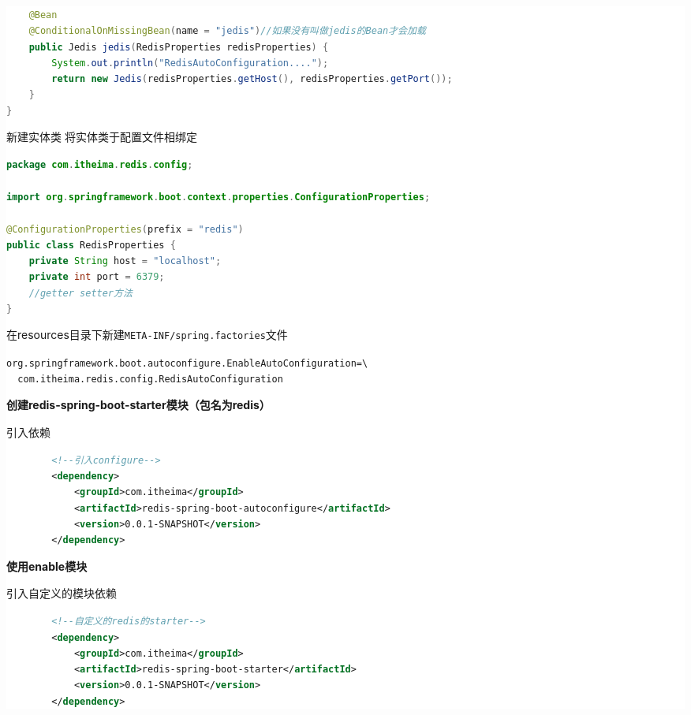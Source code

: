 ```java
    @Bean
    @ConditionalOnMissingBean(name = "jedis")//如果没有叫做jedis的Bean才会加载
    public Jedis jedis(RedisProperties redisProperties) {
        System.out.println("RedisAutoConfiguration....");
        return new Jedis(redisProperties.getHost(), redisProperties.getPort());
    }
}
```

新建实体类 将实体类于配置文件相绑定

```java
package com.itheima.redis.config;

import org.springframework.boot.context.properties.ConfigurationProperties;

@ConfigurationProperties(prefix = "redis")
public class RedisProperties {
    private String host = "localhost";
    private int port = 6379;
	//getter setter方法
}
```

在resources目录下新建`META-INF/spring.factories`文件

```properties
org.springframework.boot.autoconfigure.EnableAutoConfiguration=\
  com.itheima.redis.config.RedisAutoConfiguration
```



**创建redis-spring-boot-starter模块（包名为redis）**

引入依赖

```xml
        <!--引入configure-->
        <dependency>
            <groupId>com.itheima</groupId>
            <artifactId>redis-spring-boot-autoconfigure</artifactId>
            <version>0.0.1-SNAPSHOT</version>
        </dependency>
```



**使用enable模块**

引入自定义的模块依赖

```xml
        <!--自定义的redis的starter-->
        <dependency>
            <groupId>com.itheima</groupId>
            <artifactId>redis-spring-boot-starter</artifactId>
            <version>0.0.1-SNAPSHOT</version>
        </dependency>
```
